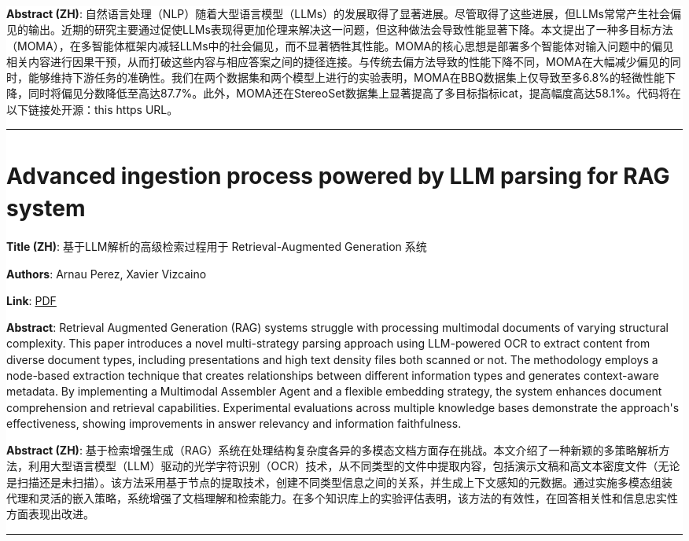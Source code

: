 **Abstract (ZH)**: 自然语言处理（NLP）随着大型语言模型（LLMs）的发展取得了显著进展。尽管取得了这些进展，但LLMs常常产生社会偏见的输出。近期的研究主要通过促使LLMs表现得更加伦理来解决这一问题，但这种做法会导致性能显著下降。本文提出了一种多目标方法（MOMA），在多智能体框架内减轻LLMs中的社会偏见，而不显著牺牲其性能。MOMA的核心思想是部署多个智能体对输入问题中的偏见相关内容进行因果干预，从而打破这些内容与相应答案之间的捷径连接。与传统去偏方法导致的性能下降不同，MOMA在大幅减少偏见的同时，能够维持下游任务的准确性。我们在两个数据集和两个模型上进行的实验表明，MOMA在BBQ数据集上仅导致至多6.8%的轻微性能下降，同时将偏见分数降低至高达87.7%。此外，MOMA还在StereoSet数据集上显著提高了多目标指标icat，提高幅度高达58.1%。代码将在以下链接处开源：this https URL。 

---
# Advanced ingestion process powered by LLM parsing for RAG system 

**Title (ZH)**: 基于LLM解析的高级检索过程用于 Retrieval-Augmented Generation 系统 

**Authors**: Arnau Perez, Xavier Vizcaino  

**Link**: [PDF](https://arxiv.org/pdf/2412.15262)  

**Abstract**: Retrieval Augmented Generation (RAG) systems struggle with processing multimodal documents of varying structural complexity. This paper introduces a novel multi-strategy parsing approach using LLM-powered OCR to extract content from diverse document types, including presentations and high text density files both scanned or not. The methodology employs a node-based extraction technique that creates relationships between different information types and generates context-aware metadata. By implementing a Multimodal Assembler Agent and a flexible embedding strategy, the system enhances document comprehension and retrieval capabilities. Experimental evaluations across multiple knowledge bases demonstrate the approach's effectiveness, showing improvements in answer relevancy and information faithfulness. 

**Abstract (ZH)**: 基于检索增强生成（RAG）系统在处理结构复杂度各异的多模态文档方面存在挑战。本文介绍了一种新颖的多策略解析方法，利用大型语言模型（LLM）驱动的光学字符识别（OCR）技术，从不同类型的文件中提取内容，包括演示文稿和高文本密度文件（无论是扫描还是未扫描）。该方法采用基于节点的提取技术，创建不同类型信息之间的关系，并生成上下文感知的元数据。通过实施多模态组装代理和灵活的嵌入策略，系统增强了文档理解和检索能力。在多个知识库上的实验评估表明，该方法的有效性，在回答相关性和信息忠实性方面表现出改进。 

---
